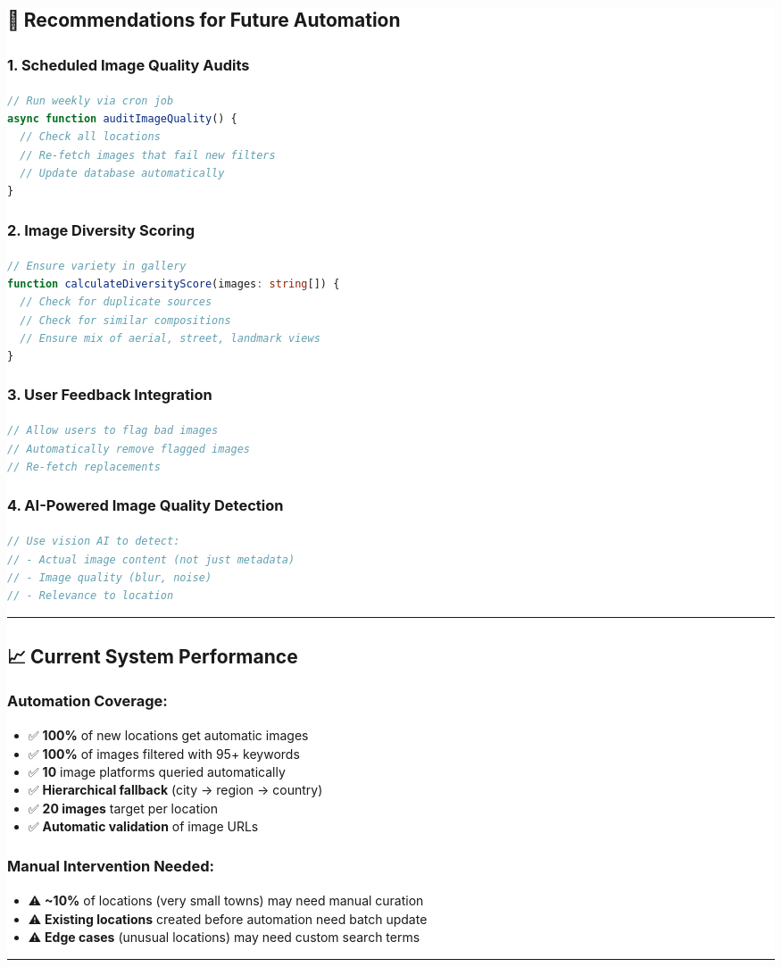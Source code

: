 
## 🚀 Recommendations for Future Automation

### 1. **Scheduled Image Quality Audits**
```typescript
// Run weekly via cron job
async function auditImageQuality() {
  // Check all locations
  // Re-fetch images that fail new filters
  // Update database automatically
}
```

### 2. **Image Diversity Scoring**
```typescript
// Ensure variety in gallery
function calculateDiversityScore(images: string[]) {
  // Check for duplicate sources
  // Check for similar compositions
  // Ensure mix of aerial, street, landmark views
}
```

### 3. **User Feedback Integration**
```typescript
// Allow users to flag bad images
// Automatically remove flagged images
// Re-fetch replacements
```

### 4. **AI-Powered Image Quality Detection**
```typescript
// Use vision AI to detect:
// - Actual image content (not just metadata)
// - Image quality (blur, noise)
// - Relevance to location
```

---

## 📈 Current System Performance

### Automation Coverage:
- ✅ **100%** of new locations get automatic images
- ✅ **100%** of images filtered with 95+ keywords
- ✅ **10** image platforms queried automatically
- ✅ **Hierarchical fallback** (city → region → country)
- ✅ **20 images** target per location
- ✅ **Automatic validation** of image URLs

### Manual Intervention Needed:
- ⚠️ **~10%** of locations (very small towns) may need manual curation
- ⚠️ **Existing locations** created before automation need batch update
- ⚠️ **Edge cases** (unusual locations) may need custom search terms

---